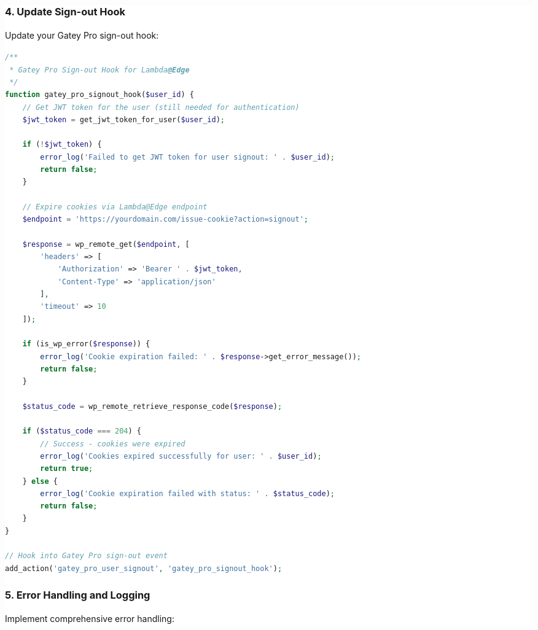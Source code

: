 ### 4. Update Sign-out Hook

Update your Gatey Pro sign-out hook:

```php
/**
 * Gatey Pro Sign-out Hook for Lambda@Edge
 */
function gatey_pro_signout_hook($user_id) {
    // Get JWT token for the user (still needed for authentication)
    $jwt_token = get_jwt_token_for_user($user_id);
    
    if (!$jwt_token) {
        error_log('Failed to get JWT token for user signout: ' . $user_id);
        return false;
    }
    
    // Expire cookies via Lambda@Edge endpoint
    $endpoint = 'https://yourdomain.com/issue-cookie?action=signout';
    
    $response = wp_remote_get($endpoint, [
        'headers' => [
            'Authorization' => 'Bearer ' . $jwt_token,
            'Content-Type' => 'application/json'
        ],
        'timeout' => 10
    ]);
    
    if (is_wp_error($response)) {
        error_log('Cookie expiration failed: ' . $response->get_error_message());
        return false;
    }
    
    $status_code = wp_remote_retrieve_response_code($response);
    
    if ($status_code === 204) {
        // Success - cookies were expired
        error_log('Cookies expired successfully for user: ' . $user_id);
        return true;
    } else {
        error_log('Cookie expiration failed with status: ' . $status_code);
        return false;
    }
}

// Hook into Gatey Pro sign-out event
add_action('gatey_pro_user_signout', 'gatey_pro_signout_hook');
```

### 5. Error Handling and Logging

Implement comprehensive error handling:
